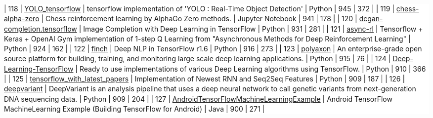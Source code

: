 | 118 | [YOLO_tensorflow](https://github.com/gliese581gg/YOLO_tensorflow)                                                                                                  | tensorflow implementation of 'YOLO : Real-Time Object Detection'                                                                                                                                                                                                                                                                                                                                      | Python           | 945   | 372   |
| 119 | [chess-alpha-zero](https://github.com/Zeta36/chess-alpha-zero)                                                                                                     | Chess reinforcement learning by AlphaGo Zero methods.                                                                                                                                                                                                                                                                                                                                                 | Jupyter Notebook | 941   | 178   |
| 120 | [dcgan-completion.tensorflow](https://github.com/bamos/dcgan-completion.tensorflow)                                                                                | Image Completion with Deep Learning in TensorFlow                                                                                                                                                                                                                                                                                                                                                     | Python           | 931   | 281   |
| 121 | [async-rl](https://github.com/coreylynch/async-rl)                                                                                                                 | Tensorflow + Keras + OpenAI Gym implementation of 1-step Q Learning from  "Asynchronous Methods for Deep Reinforcement Learning"                                                                                                                                                                                                                                                                      | Python           | 924   | 162   |
| 122 | [finch](https://github.com/zhedongzheng/finch)                                                                                                                     | Deep NLP in TensorFlow r1.6                                                                                                                                                                                                                                                                                                                                                                           | Python           | 916   | 273   |
| 123 | [polyaxon](https://github.com/polyaxon/polyaxon)                                                                                                                   | An enterprise-grade open source platform for building, training, and monitoring large scale deep learning applications.                                                                                                                                                                                                                                                                               | Python           | 915   | 76    |
| 124 | [Deep-Learning-TensorFlow](https://github.com/blackecho/Deep-Learning-TensorFlow)                                                                                  | Ready to use implementations of various Deep Learning algorithms using TensorFlow.                                                                                                                                                                                                                                                                                                                    | Python           | 910   | 366   |
| 125 | [tensorflow_with_latest_papers](https://github.com/NickShahML/tensorflow_with_latest_papers)                                                                       | Implementation of Newest RNN and Seq2Seq Features                                                                                                                                                                                                                                                                                                                                                     | Python           | 909   | 187   |
| 126 | [deepvariant](https://github.com/google/deepvariant)                                                                                                               | DeepVariant is an analysis pipeline that uses a deep neural network to call genetic variants from next-generation DNA sequencing data.                                                                                                                                                                                                                                                                | Python           | 909   | 204   |
| 127 | [AndroidTensorFlowMachineLearningExample](https://github.com/MindorksOpenSource/AndroidTensorFlowMachineLearningExample)                                           | Android TensorFlow MachineLearning Example (Building TensorFlow for Android)                                                                                                                                                                                                                                                                                                                          | Java             | 900   | 271   |